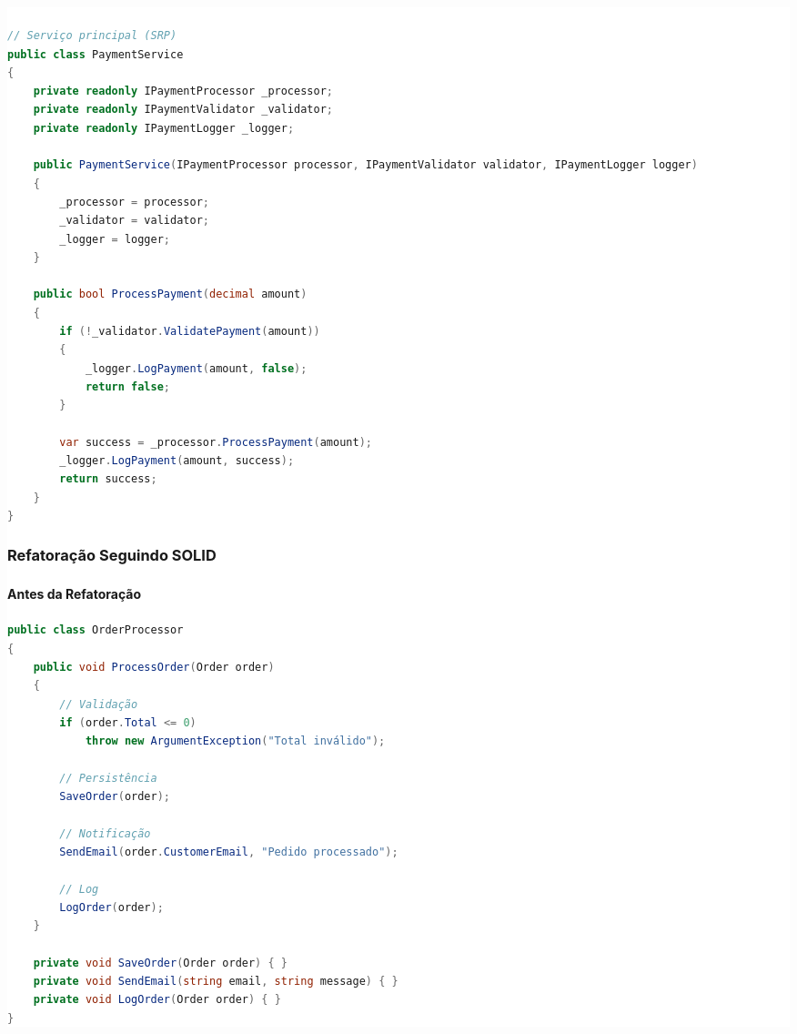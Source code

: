 ```csharp

// Serviço principal (SRP)
public class PaymentService
{
    private readonly IPaymentProcessor _processor;
    private readonly IPaymentValidator _validator;
    private readonly IPaymentLogger _logger;
    
    public PaymentService(IPaymentProcessor processor, IPaymentValidator validator, IPaymentLogger logger)
    {
        _processor = processor;
        _validator = validator;
        _logger = logger;
    }
    
    public bool ProcessPayment(decimal amount)
    {
        if (!_validator.ValidatePayment(amount))
        {
            _logger.LogPayment(amount, false);
            return false;
        }
        
        var success = _processor.ProcessPayment(amount);
        _logger.LogPayment(amount, success);
        return success;
    }
}
```

### Refatoração Seguindo SOLID

#### Antes da Refatoração
```csharp
public class OrderProcessor
{
    public void ProcessOrder(Order order)
    {
        // Validação
        if (order.Total <= 0)
            throw new ArgumentException("Total inválido");
        
        // Persistência
        SaveOrder(order);
        
        // Notificação
        SendEmail(order.CustomerEmail, "Pedido processado");
        
        // Log
        LogOrder(order);
    }
    
    private void SaveOrder(Order order) { }
    private void SendEmail(string email, string message) { }
    private void LogOrder(Order order) { }
}
```
